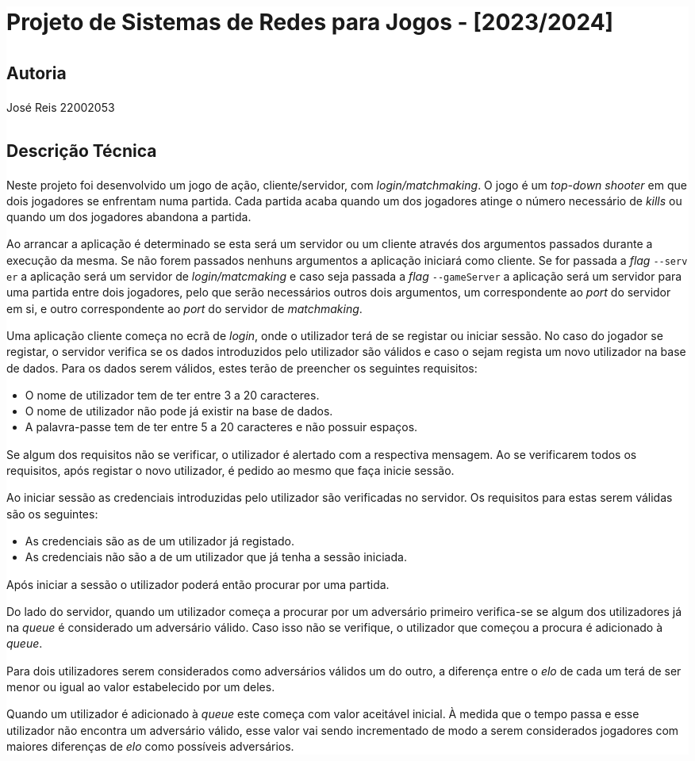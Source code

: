# Projeto de Sistemas de Redes para Jogos - [2023/2024]

## Autoria

José Reis 22002053

## Descrição Técnica

Neste projeto foi desenvolvido um jogo de ação, cliente/servidor, com _login/matchmaking_. O jogo é
um _top-down shooter_ em que dois jogadores se enfrentam numa partida. Cada partida acaba quando um
dos jogadores atinge o número necessário de _kills_ ou quando um dos jogadores abandona a partida.

Ao arrancar a aplicação é determinado se esta será um servidor ou um cliente através dos argumentos
passados durante a execução da mesma. Se não forem passados nenhuns argumentos a aplicação iniciará
como cliente. Se for passada a _flag_ `--server` a aplicação será um servidor de _login/matcmaking_
e caso seja passada a _flag_ `--gameServer` a aplicação será um servidor para uma partida entre dois
jogadores, pelo que serão necessários outros dois argumentos, um correspondente ao _port_ do servidor
em si, e outro correspondente ao _port_ do servidor de _matchmaking_.

Uma aplicação cliente começa no ecrã de _login_, onde o utilizador terá de se registar ou iniciar
sessão. No caso do jogador se registar, o servidor verifica se os dados introduzidos pelo utilizador
são válidos e caso o sejam regista um novo utilizador na base de dados. Para os dados serem válidos,
estes terão de preencher os seguintes requisitos:

- O nome de utilizador tem de ter entre 3 a 20 caracteres.
- O nome de utilizador não pode já existir na base de dados.
- A palavra-passe tem de ter entre 5 a 20 caracteres e não possuir espaços.

Se algum dos requisitos não se verificar, o utilizador é alertado com a respectiva mensagem. Ao se
verificarem todos os requisitos, após registar o novo utilizador, é pedido ao mesmo que faça inicie
sessão.

Ao iniciar sessão as credenciais introduzidas pelo utilizador são verificadas no servidor. Os
requisitos para estas serem válidas são os seguintes:

- As credenciais são as de um utilizador já registado.
- As credenciais não são a de um utilizador que já tenha a sessão iniciada.

Após iniciar a sessão o utilizador poderá então procurar por uma partida.

Do lado do servidor, quando um utilizador começa a procurar por um adversário primeiro verifica-se
se algum dos utilizadores já na _queue_ é considerado um adversário válido. Caso isso não se
verifique, o utilizador que começou a procura é adicionado à _queue_.

Para dois utilizadores serem considerados como adversários válidos um do outro, a diferença entre o
_elo_ de cada um terá de ser menor ou igual ao valor estabelecido por um deles.

Quando um utilizador é adicionado à _queue_ este começa com valor aceitável inicial. À medida que o
tempo passa e esse utilizador não encontra um adversário válido, esse valor vai sendo incrementado
de modo a serem considerados jogadores com maiores diferenças de _elo_ como possíveis adversários.
